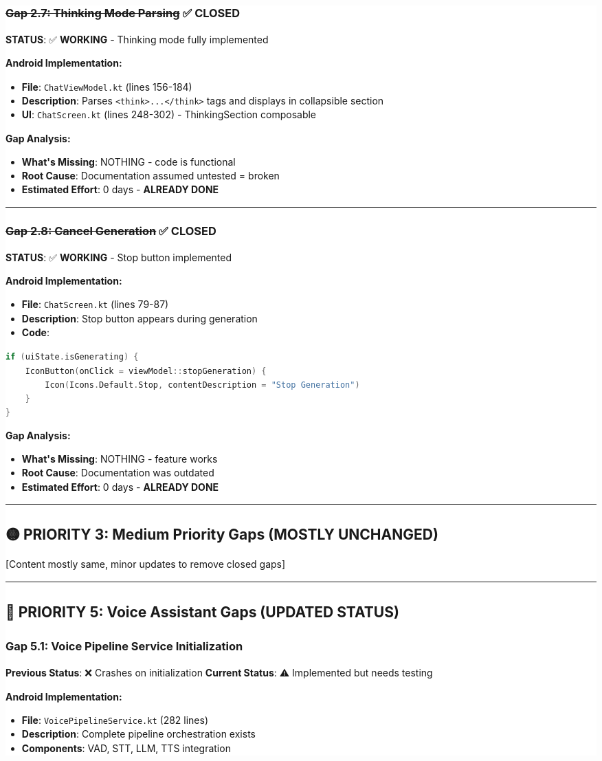 
### ~~Gap 2.7: Thinking Mode Parsing~~ ✅ **CLOSED**

**STATUS**: ✅ **WORKING** - Thinking mode fully implemented

**Android Implementation:**
- **File**: `ChatViewModel.kt` (lines 156-184)
- **Description**: Parses `<think>...</think>` tags and displays in collapsible section
- **UI**: `ChatScreen.kt` (lines 248-302) - ThinkingSection composable

**Gap Analysis:**
- **What's Missing**: NOTHING - code is functional
- **Root Cause**: Documentation assumed untested = broken
- **Estimated Effort**: 0 days - **ALREADY DONE**

---

### ~~Gap 2.8: Cancel Generation~~ ✅ **CLOSED**

**STATUS**: ✅ **WORKING** - Stop button implemented

**Android Implementation:**
- **File**: `ChatScreen.kt` (lines 79-87)
- **Description**: Stop button appears during generation
- **Code**:
```kotlin
if (uiState.isGenerating) {
    IconButton(onClick = viewModel::stopGeneration) {
        Icon(Icons.Default.Stop, contentDescription = "Stop Generation")
    }
}
```

**Gap Analysis:**
- **What's Missing**: NOTHING - feature works
- **Root Cause**: Documentation was outdated
- **Estimated Effort**: 0 days - **ALREADY DONE**

---

## 🟡 PRIORITY 3: Medium Priority Gaps (MOSTLY UNCHANGED)

[Content mostly same, minor updates to remove closed gaps]

---

## 🔵 PRIORITY 5: Voice Assistant Gaps (UPDATED STATUS)

### Gap 5.1: Voice Pipeline Service Initialization

**Previous Status**: ❌ Crashes on initialization
**Current Status**: ⚠️ Implemented but needs testing

**Android Implementation:**
- **File**: `VoicePipelineService.kt` (282 lines)
- **Description**: Complete pipeline orchestration exists
- **Components**: VAD, STT, LLM, TTS integration
